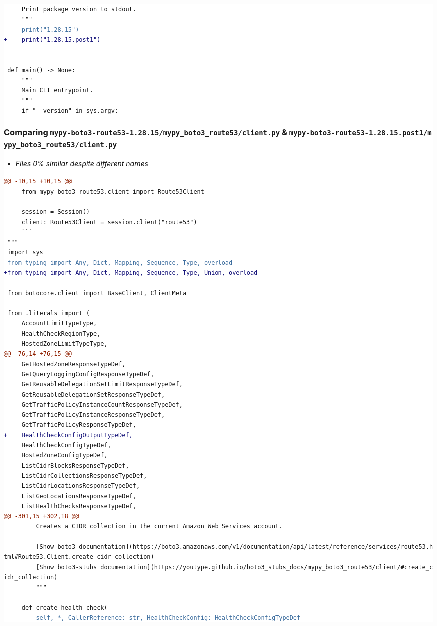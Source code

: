 ```diff
     Print package version to stdout.
     """
-    print("1.28.15")
+    print("1.28.15.post1")
 
 
 def main() -> None:
     """
     Main CLI entrypoint.
     """
     if "--version" in sys.argv:
```

### Comparing `mypy-boto3-route53-1.28.15/mypy_boto3_route53/client.py` & `mypy-boto3-route53-1.28.15.post1/mypy_boto3_route53/client.py`

 * *Files 0% similar despite different names*

```diff
@@ -10,15 +10,15 @@
     from mypy_boto3_route53.client import Route53Client
 
     session = Session()
     client: Route53Client = session.client("route53")
     ```
 """
 import sys
-from typing import Any, Dict, Mapping, Sequence, Type, overload
+from typing import Any, Dict, Mapping, Sequence, Type, Union, overload
 
 from botocore.client import BaseClient, ClientMeta
 
 from .literals import (
     AccountLimitTypeType,
     HealthCheckRegionType,
     HostedZoneLimitTypeType,
@@ -76,14 +76,15 @@
     GetHostedZoneResponseTypeDef,
     GetQueryLoggingConfigResponseTypeDef,
     GetReusableDelegationSetLimitResponseTypeDef,
     GetReusableDelegationSetResponseTypeDef,
     GetTrafficPolicyInstanceCountResponseTypeDef,
     GetTrafficPolicyInstanceResponseTypeDef,
     GetTrafficPolicyResponseTypeDef,
+    HealthCheckConfigOutputTypeDef,
     HealthCheckConfigTypeDef,
     HostedZoneConfigTypeDef,
     ListCidrBlocksResponseTypeDef,
     ListCidrCollectionsResponseTypeDef,
     ListCidrLocationsResponseTypeDef,
     ListGeoLocationsResponseTypeDef,
     ListHealthChecksResponseTypeDef,
@@ -301,15 +302,18 @@
         Creates a CIDR collection in the current Amazon Web Services account.
 
         [Show boto3 documentation](https://boto3.amazonaws.com/v1/documentation/api/latest/reference/services/route53.html#Route53.Client.create_cidr_collection)
         [Show boto3-stubs documentation](https://youtype.github.io/boto3_stubs_docs/mypy_boto3_route53/client/#create_cidr_collection)
         """
 
     def create_health_check(
-        self, *, CallerReference: str, HealthCheckConfig: HealthCheckConfigTypeDef
```